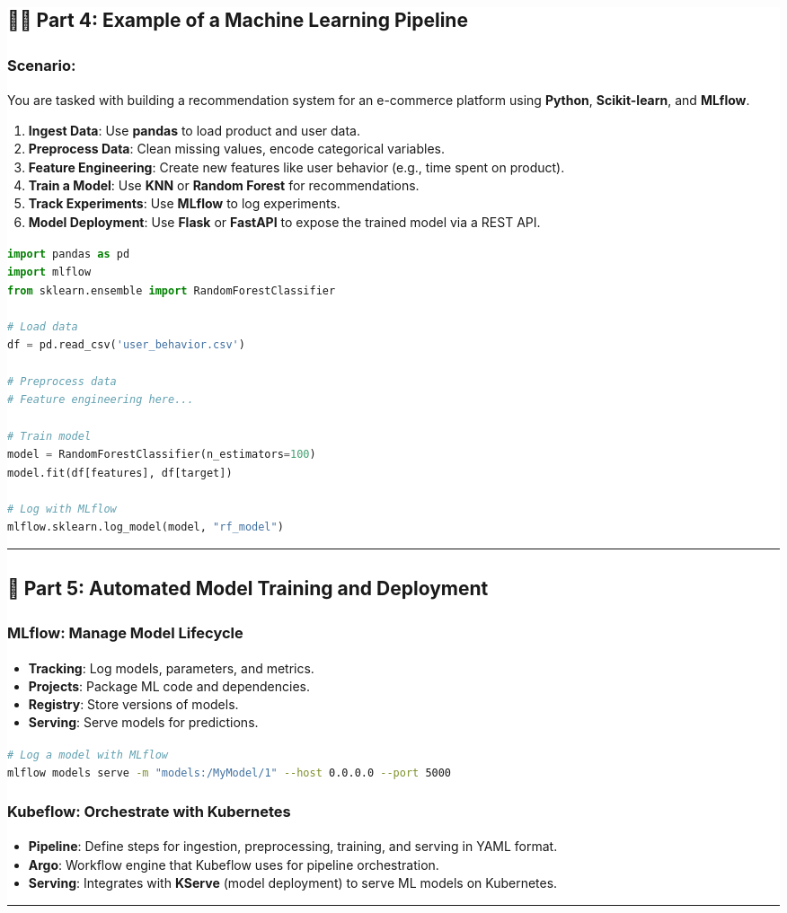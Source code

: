 
## 🧑‍🔬 Part 4: Example of a Machine Learning Pipeline

### Scenario:  
You are tasked with building a recommendation system for an e-commerce platform using **Python**, **Scikit-learn**, and **MLflow**.

1. **Ingest Data**: Use **pandas** to load product and user data.
2. **Preprocess Data**: Clean missing values, encode categorical variables.
3. **Feature Engineering**: Create new features like user behavior (e.g., time spent on product).
4. **Train a Model**: Use **KNN** or **Random Forest** for recommendations.
5. **Track Experiments**: Use **MLflow** to log experiments.
6. **Model Deployment**: Use **Flask** or **FastAPI** to expose the trained model via a REST API.

```python
import pandas as pd
import mlflow
from sklearn.ensemble import RandomForestClassifier

# Load data
df = pd.read_csv('user_behavior.csv')

# Preprocess data
# Feature engineering here...

# Train model
model = RandomForestClassifier(n_estimators=100)
model.fit(df[features], df[target])

# Log with MLflow
mlflow.sklearn.log_model(model, "rf_model")
```

---

## 🧪 Part 5: Automated Model Training and Deployment

### **MLflow**: Manage Model Lifecycle

- **Tracking**: Log models, parameters, and metrics.
- **Projects**: Package ML code and dependencies.
- **Registry**: Store versions of models.
- **Serving**: Serve models for predictions.

```bash
# Log a model with MLflow
mlflow models serve -m "models:/MyModel/1" --host 0.0.0.0 --port 5000
```

### **Kubeflow**: Orchestrate with Kubernetes

- **Pipeline**: Define steps for ingestion, preprocessing, training, and serving in YAML format.
- **Argo**: Workflow engine that Kubeflow uses for pipeline orchestration.
- **Serving**: Integrates with **KServe** (model deployment) to serve ML models on Kubernetes.

---